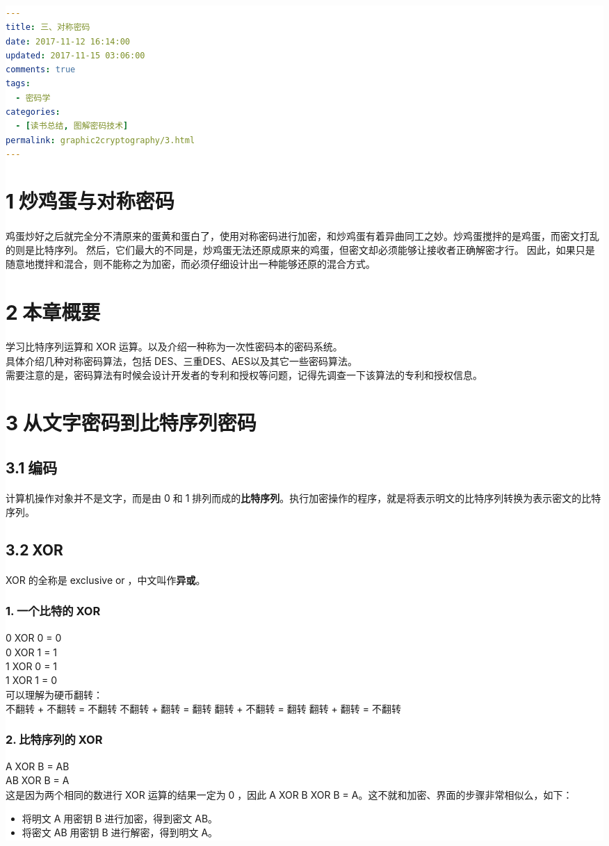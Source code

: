 ```yaml
---
title: 三、对称密码
date: 2017-11-12 16:14:00
updated: 2017-11-15 03:06:00
comments: true
tags:
  - 密码学
categories: 
  - [读书总结, 图解密码技术]
permalink: graphic2cryptography/3.html    
---
```


# 1 炒鸡蛋与对称密码

鸡蛋炒好之后就完全分不清原来的蛋黄和蛋白了，使用对称密码进行加密，和炒鸡蛋有着异曲同工之妙。炒鸡蛋搅拌的是鸡蛋，而密文打乱的则是比特序列。
然后，它们最大的不同是，炒鸡蛋无法还原成原来的鸡蛋，但密文却必须能够让接收者正确解密才行。
因此，如果只是随意地搅拌和混合，则不能称之为加密，而必须仔细设计出一种能够还原的混合方式。

# 2 本章概要

学习比特序列运算和 XOR 运算。以及介绍一种称为一次性密码本的密码系统。  
具体介绍几种对称密码算法，包括 DES、三重DES、AES以及其它一些密码算法。  
需要注意的是，密码算法有时候会设计开发者的专利和授权等问题，记得先调查一下该算法的专利和授权信息。

# 3 从文字密码到比特序列密码

## 3.1 编码

计算机操作对象并不是文字，而是由 0 和 1 排列而成的**比特序列**。执行加密操作的程序，就是将表示明文的比特序列转换为表示密文的比特序列。

## 3.2 XOR

XOR 的全称是 exclusive or ，中文叫作**异或**。

### 1. 一个比特的 XOR
0 XOR 0 = 0  
0 XOR 1 = 1  
1 XOR 0 = 1  
1 XOR 1 = 0  
可以理解为硬币翻转：  
不翻转 + 不翻转 = 不翻转
不翻转 + 翻转   = 翻转
翻转   + 不翻转 = 翻转
翻转   + 翻转   = 不翻转

### 2. 比特序列的 XOR
A  XOR B = AB  
AB XOR B = A  
这是因为两个相同的数进行 XOR 运算的结果一定为 0 ，因此 A XOR B XOR B = A。这不就和加密、界面的步骤非常相似么，如下：  
* 将明文 A 用密钥 B 进行加密，得到密文 AB。  
* 将密文 AB 用密钥 B 进行解密，得到明文 A。  
  

[1]: http://leran2deeplearnjavawebtech.oss-cn-beijing.aliyuncs.com/learn/graphic2cryptography/3_1.png
[2]: http://leran2deeplearnjavawebtech.oss-cn-beijing.aliyuncs.com/learn/graphic2cryptography/3_2.png
[3]: http://leran2deeplearnjavawebtech.oss-cn-beijing.aliyuncs.com/learn/graphic2cryptography/3_3.png
[4]: http://leran2deeplearnjavawebtech.oss-cn-beijing.aliyuncs.com/learn/graphic2cryptography/3_4.png
[5]: http://leran2deeplearnjavawebtech.oss-cn-beijing.aliyuncs.com/learn/graphic2cryptography/3_5.png
[6]: http://leran2deeplearnjavawebtech.oss-cn-beijing.aliyuncs.com/learn/graphic2cryptography/3_6.png
[7]: http://leran2deeplearnjavawebtech.oss-cn-beijing.aliyuncs.com/learn/graphic2cryptography/3_7.png
[8]: http://leran2deeplearnjavawebtech.oss-cn-beijing.aliyuncs.com/learn/graphic2cryptography/3_8.png
[9]: http://leran2deeplearnjavawebtech.oss-cn-beijing.aliyuncs.com/learn/graphic2cryptography/3_9.png
[10]: http://leran2deeplearnjavawebtech.oss-cn-beijing.aliyuncs.com/learn/graphic2cryptography/3_10.png
[11]: http://leran2deeplearnjavawebtech.oss-cn-beijing.aliyuncs.com/learn/graphic2cryptography/3_11.png
[12]: http://leran2deeplearnjavawebtech.oss-cn-beijing.aliyuncs.com/learn/graphic2cryptography/3_12.png
[13]: http://leran2deeplearnjavawebtech.oss-cn-beijing.aliyuncs.com/learn/graphic2cryptography/3_13.png